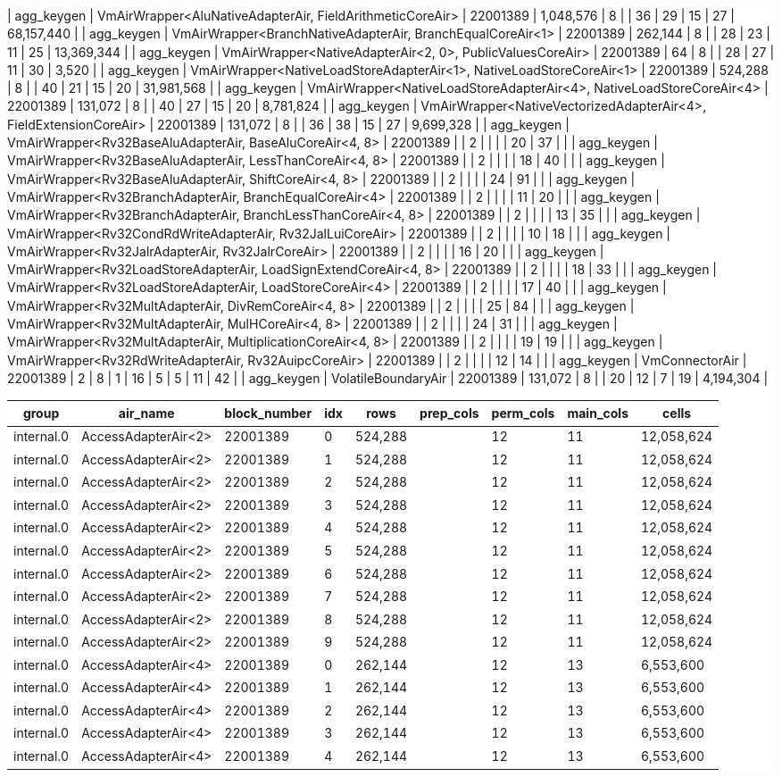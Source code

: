 | agg_keygen | VmAirWrapper<AluNativeAdapterAir, FieldArithmeticCoreAir> | 22001389 | 1,048,576 | 8 |  | 36 | 29 | 15 | 27 | 68,157,440 | 
| agg_keygen | VmAirWrapper<BranchNativeAdapterAir, BranchEqualCoreAir<1> | 22001389 | 262,144 | 8 |  | 28 | 23 | 11 | 25 | 13,369,344 | 
| agg_keygen | VmAirWrapper<NativeAdapterAir<2, 0>, PublicValuesCoreAir> | 22001389 | 64 | 8 |  | 28 | 27 | 11 | 30 | 3,520 | 
| agg_keygen | VmAirWrapper<NativeLoadStoreAdapterAir<1>, NativeLoadStoreCoreAir<1> | 22001389 | 524,288 | 8 |  | 40 | 21 | 15 | 20 | 31,981,568 | 
| agg_keygen | VmAirWrapper<NativeLoadStoreAdapterAir<4>, NativeLoadStoreCoreAir<4> | 22001389 | 131,072 | 8 |  | 40 | 27 | 15 | 20 | 8,781,824 | 
| agg_keygen | VmAirWrapper<NativeVectorizedAdapterAir<4>, FieldExtensionCoreAir> | 22001389 | 131,072 | 8 |  | 36 | 38 | 15 | 27 | 9,699,328 | 
| agg_keygen | VmAirWrapper<Rv32BaseAluAdapterAir, BaseAluCoreAir<4, 8> | 22001389 |  | 2 |  |  |  | 20 | 37 |  | 
| agg_keygen | VmAirWrapper<Rv32BaseAluAdapterAir, LessThanCoreAir<4, 8> | 22001389 |  | 2 |  |  |  | 18 | 40 |  | 
| agg_keygen | VmAirWrapper<Rv32BaseAluAdapterAir, ShiftCoreAir<4, 8> | 22001389 |  | 2 |  |  |  | 24 | 91 |  | 
| agg_keygen | VmAirWrapper<Rv32BranchAdapterAir, BranchEqualCoreAir<4> | 22001389 |  | 2 |  |  |  | 11 | 20 |  | 
| agg_keygen | VmAirWrapper<Rv32BranchAdapterAir, BranchLessThanCoreAir<4, 8> | 22001389 |  | 2 |  |  |  | 13 | 35 |  | 
| agg_keygen | VmAirWrapper<Rv32CondRdWriteAdapterAir, Rv32JalLuiCoreAir> | 22001389 |  | 2 |  |  |  | 10 | 18 |  | 
| agg_keygen | VmAirWrapper<Rv32JalrAdapterAir, Rv32JalrCoreAir> | 22001389 |  | 2 |  |  |  | 16 | 20 |  | 
| agg_keygen | VmAirWrapper<Rv32LoadStoreAdapterAir, LoadSignExtendCoreAir<4, 8> | 22001389 |  | 2 |  |  |  | 18 | 33 |  | 
| agg_keygen | VmAirWrapper<Rv32LoadStoreAdapterAir, LoadStoreCoreAir<4> | 22001389 |  | 2 |  |  |  | 17 | 40 |  | 
| agg_keygen | VmAirWrapper<Rv32MultAdapterAir, DivRemCoreAir<4, 8> | 22001389 |  | 2 |  |  |  | 25 | 84 |  | 
| agg_keygen | VmAirWrapper<Rv32MultAdapterAir, MulHCoreAir<4, 8> | 22001389 |  | 2 |  |  |  | 24 | 31 |  | 
| agg_keygen | VmAirWrapper<Rv32MultAdapterAir, MultiplicationCoreAir<4, 8> | 22001389 |  | 2 |  |  |  | 19 | 19 |  | 
| agg_keygen | VmAirWrapper<Rv32RdWriteAdapterAir, Rv32AuipcCoreAir> | 22001389 |  | 2 |  |  |  | 12 | 14 |  | 
| agg_keygen | VmConnectorAir | 22001389 | 2 | 8 | 1 | 16 | 5 | 5 | 11 | 42 | 
| agg_keygen | VolatileBoundaryAir | 22001389 | 131,072 | 8 |  | 20 | 12 | 7 | 19 | 4,194,304 | 

| group | air_name | block_number | idx | rows | prep_cols | perm_cols | main_cols | cells |
| --- | --- | --- | --- | --- | --- | --- | --- | --- |
| internal.0 | AccessAdapterAir<2> | 22001389 | 0 | 524,288 |  | 12 | 11 | 12,058,624 | 
| internal.0 | AccessAdapterAir<2> | 22001389 | 1 | 524,288 |  | 12 | 11 | 12,058,624 | 
| internal.0 | AccessAdapterAir<2> | 22001389 | 2 | 524,288 |  | 12 | 11 | 12,058,624 | 
| internal.0 | AccessAdapterAir<2> | 22001389 | 3 | 524,288 |  | 12 | 11 | 12,058,624 | 
| internal.0 | AccessAdapterAir<2> | 22001389 | 4 | 524,288 |  | 12 | 11 | 12,058,624 | 
| internal.0 | AccessAdapterAir<2> | 22001389 | 5 | 524,288 |  | 12 | 11 | 12,058,624 | 
| internal.0 | AccessAdapterAir<2> | 22001389 | 6 | 524,288 |  | 12 | 11 | 12,058,624 | 
| internal.0 | AccessAdapterAir<2> | 22001389 | 7 | 524,288 |  | 12 | 11 | 12,058,624 | 
| internal.0 | AccessAdapterAir<2> | 22001389 | 8 | 524,288 |  | 12 | 11 | 12,058,624 | 
| internal.0 | AccessAdapterAir<2> | 22001389 | 9 | 524,288 |  | 12 | 11 | 12,058,624 | 
| internal.0 | AccessAdapterAir<4> | 22001389 | 0 | 262,144 |  | 12 | 13 | 6,553,600 | 
| internal.0 | AccessAdapterAir<4> | 22001389 | 1 | 262,144 |  | 12 | 13 | 6,553,600 | 
| internal.0 | AccessAdapterAir<4> | 22001389 | 2 | 262,144 |  | 12 | 13 | 6,553,600 | 
| internal.0 | AccessAdapterAir<4> | 22001389 | 3 | 262,144 |  | 12 | 13 | 6,553,600 | 
| internal.0 | AccessAdapterAir<4> | 22001389 | 4 | 262,144 |  | 12 | 13 | 6,553,600 | 